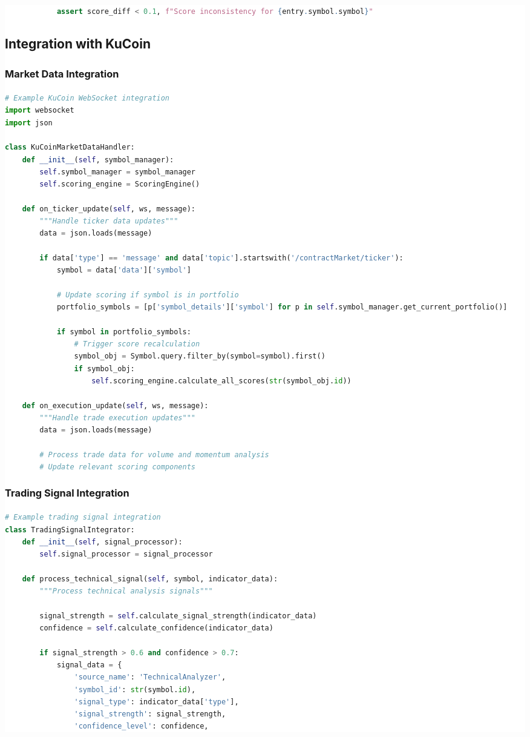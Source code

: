 ```python
            assert score_diff < 0.1, f"Score inconsistency for {entry.symbol.symbol}"
```

## Integration with KuCoin

### Market Data Integration

```python
# Example KuCoin WebSocket integration
import websocket
import json

class KuCoinMarketDataHandler:
    def __init__(self, symbol_manager):
        self.symbol_manager = symbol_manager
        self.scoring_engine = ScoringEngine()
    
    def on_ticker_update(self, ws, message):
        """Handle ticker data updates"""
        data = json.loads(message)
        
        if data['type'] == 'message' and data['topic'].startswith('/contractMarket/ticker'):
            symbol = data['data']['symbol']
            
            # Update scoring if symbol is in portfolio
            portfolio_symbols = [p['symbol_details']['symbol'] for p in self.symbol_manager.get_current_portfolio()]
            
            if symbol in portfolio_symbols:
                # Trigger score recalculation
                symbol_obj = Symbol.query.filter_by(symbol=symbol).first()
                if symbol_obj:
                    self.scoring_engine.calculate_all_scores(str(symbol_obj.id))
    
    def on_execution_update(self, ws, message):
        """Handle trade execution updates"""
        data = json.loads(message)
        
        # Process trade data for volume and momentum analysis
        # Update relevant scoring components
```

### Trading Signal Integration

```python
# Example trading signal integration
class TradingSignalIntegrator:
    def __init__(self, signal_processor):
        self.signal_processor = signal_processor
    
    def process_technical_signal(self, symbol, indicator_data):
        """Process technical analysis signals"""
        
        signal_strength = self.calculate_signal_strength(indicator_data)
        confidence = self.calculate_confidence(indicator_data)
        
        if signal_strength > 0.6 and confidence > 0.7:
            signal_data = {
                'source_name': 'TechnicalAnalyzer',
                'symbol_id': str(symbol.id),
                'signal_type': indicator_data['type'],
                'signal_strength': signal_strength,
                'confidence_level': confidence,
```